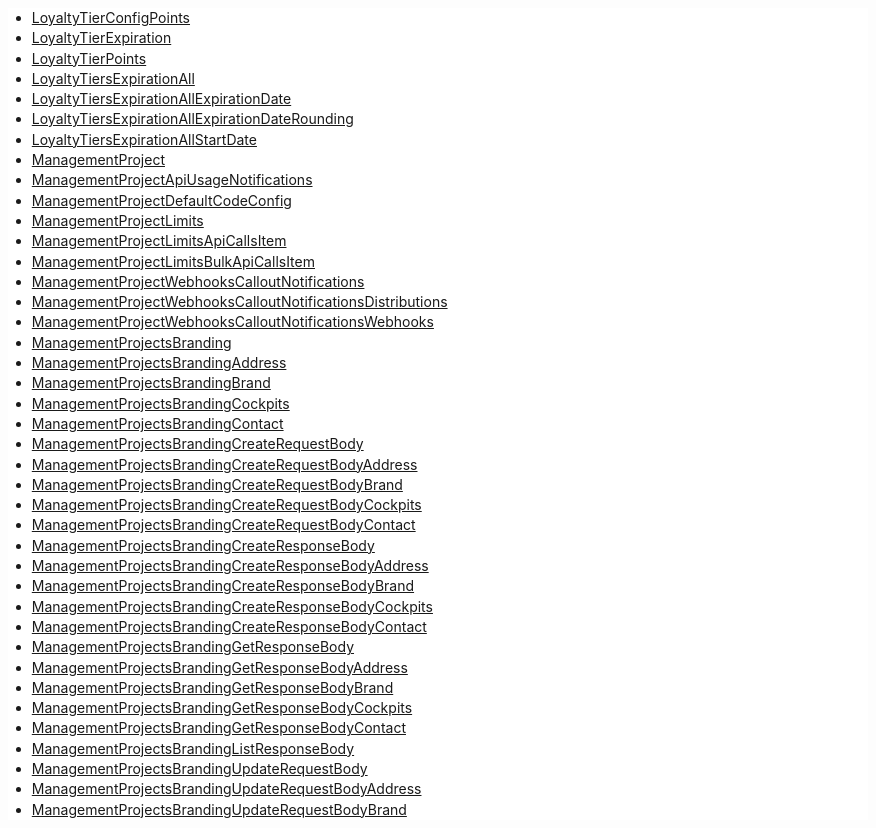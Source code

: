 - [LoyaltyTierConfigPoints](docs/Model/LoyaltyTierConfigPoints.md)
- [LoyaltyTierExpiration](docs/Model/LoyaltyTierExpiration.md)
- [LoyaltyTierPoints](docs/Model/LoyaltyTierPoints.md)
- [LoyaltyTiersExpirationAll](docs/Model/LoyaltyTiersExpirationAll.md)
- [LoyaltyTiersExpirationAllExpirationDate](docs/Model/LoyaltyTiersExpirationAllExpirationDate.md)
- [LoyaltyTiersExpirationAllExpirationDateRounding](docs/Model/LoyaltyTiersExpirationAllExpirationDateRounding.md)
- [LoyaltyTiersExpirationAllStartDate](docs/Model/LoyaltyTiersExpirationAllStartDate.md)
- [ManagementProject](docs/Model/ManagementProject.md)
- [ManagementProjectApiUsageNotifications](docs/Model/ManagementProjectApiUsageNotifications.md)
- [ManagementProjectDefaultCodeConfig](docs/Model/ManagementProjectDefaultCodeConfig.md)
- [ManagementProjectLimits](docs/Model/ManagementProjectLimits.md)
- [ManagementProjectLimitsApiCallsItem](docs/Model/ManagementProjectLimitsApiCallsItem.md)
- [ManagementProjectLimitsBulkApiCallsItem](docs/Model/ManagementProjectLimitsBulkApiCallsItem.md)
- [ManagementProjectWebhooksCalloutNotifications](docs/Model/ManagementProjectWebhooksCalloutNotifications.md)
- [ManagementProjectWebhooksCalloutNotificationsDistributions](docs/Model/ManagementProjectWebhooksCalloutNotificationsDistributions.md)
- [ManagementProjectWebhooksCalloutNotificationsWebhooks](docs/Model/ManagementProjectWebhooksCalloutNotificationsWebhooks.md)
- [ManagementProjectsBranding](docs/Model/ManagementProjectsBranding.md)
- [ManagementProjectsBrandingAddress](docs/Model/ManagementProjectsBrandingAddress.md)
- [ManagementProjectsBrandingBrand](docs/Model/ManagementProjectsBrandingBrand.md)
- [ManagementProjectsBrandingCockpits](docs/Model/ManagementProjectsBrandingCockpits.md)
- [ManagementProjectsBrandingContact](docs/Model/ManagementProjectsBrandingContact.md)
- [ManagementProjectsBrandingCreateRequestBody](docs/Model/ManagementProjectsBrandingCreateRequestBody.md)
- [ManagementProjectsBrandingCreateRequestBodyAddress](docs/Model/ManagementProjectsBrandingCreateRequestBodyAddress.md)
- [ManagementProjectsBrandingCreateRequestBodyBrand](docs/Model/ManagementProjectsBrandingCreateRequestBodyBrand.md)
- [ManagementProjectsBrandingCreateRequestBodyCockpits](docs/Model/ManagementProjectsBrandingCreateRequestBodyCockpits.md)
- [ManagementProjectsBrandingCreateRequestBodyContact](docs/Model/ManagementProjectsBrandingCreateRequestBodyContact.md)
- [ManagementProjectsBrandingCreateResponseBody](docs/Model/ManagementProjectsBrandingCreateResponseBody.md)
- [ManagementProjectsBrandingCreateResponseBodyAddress](docs/Model/ManagementProjectsBrandingCreateResponseBodyAddress.md)
- [ManagementProjectsBrandingCreateResponseBodyBrand](docs/Model/ManagementProjectsBrandingCreateResponseBodyBrand.md)
- [ManagementProjectsBrandingCreateResponseBodyCockpits](docs/Model/ManagementProjectsBrandingCreateResponseBodyCockpits.md)
- [ManagementProjectsBrandingCreateResponseBodyContact](docs/Model/ManagementProjectsBrandingCreateResponseBodyContact.md)
- [ManagementProjectsBrandingGetResponseBody](docs/Model/ManagementProjectsBrandingGetResponseBody.md)
- [ManagementProjectsBrandingGetResponseBodyAddress](docs/Model/ManagementProjectsBrandingGetResponseBodyAddress.md)
- [ManagementProjectsBrandingGetResponseBodyBrand](docs/Model/ManagementProjectsBrandingGetResponseBodyBrand.md)
- [ManagementProjectsBrandingGetResponseBodyCockpits](docs/Model/ManagementProjectsBrandingGetResponseBodyCockpits.md)
- [ManagementProjectsBrandingGetResponseBodyContact](docs/Model/ManagementProjectsBrandingGetResponseBodyContact.md)
- [ManagementProjectsBrandingListResponseBody](docs/Model/ManagementProjectsBrandingListResponseBody.md)
- [ManagementProjectsBrandingUpdateRequestBody](docs/Model/ManagementProjectsBrandingUpdateRequestBody.md)
- [ManagementProjectsBrandingUpdateRequestBodyAddress](docs/Model/ManagementProjectsBrandingUpdateRequestBodyAddress.md)
- [ManagementProjectsBrandingUpdateRequestBodyBrand](docs/Model/ManagementProjectsBrandingUpdateRequestBodyBrand.md)
